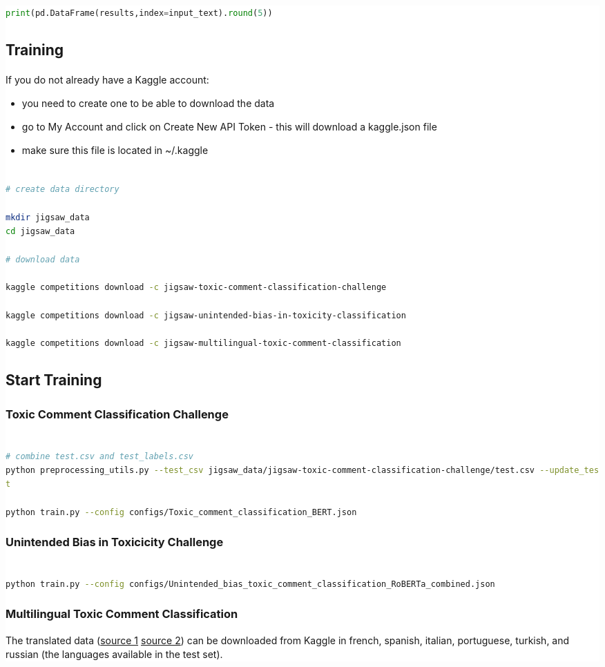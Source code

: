 ```python
print(pd.DataFrame(results,index=input_text).round(5))

```


## Training

 If you do not already have a Kaggle account:
 - you need to create one to be able to download the data

 - go to My Account and click on Create New API Token - this will download a kaggle.json file

 - make sure this file is located in ~/.kaggle

 ```bash

# create data directory

mkdir jigsaw_data
cd jigsaw_data

# download data

kaggle competitions download -c jigsaw-toxic-comment-classification-challenge

kaggle competitions download -c jigsaw-unintended-bias-in-toxicity-classification

kaggle competitions download -c jigsaw-multilingual-toxic-comment-classification

```
## Start Training
 ### Toxic Comment Classification Challenge

 ```bash

# combine test.csv and test_labels.csv
python preprocessing_utils.py --test_csv jigsaw_data/jigsaw-toxic-comment-classification-challenge/test.csv --update_test

python train.py --config configs/Toxic_comment_classification_BERT.json
```
 ### Unintended Bias in Toxicicity Challenge

```bash

python train.py --config configs/Unintended_bias_toxic_comment_classification_RoBERTa_combined.json

```
 ### Multilingual Toxic Comment Classification


 The translated data ([source 1](https://www.kaggle.com/miklgr500/jigsaw-train-multilingual-coments-google-api) [source 2](https://www.kaggle.com/ludovick/jigsawtanslatedgoogle)) can be downloaded from Kaggle in french, spanish, italian, portuguese, turkish, and russian (the languages available in the test set).
